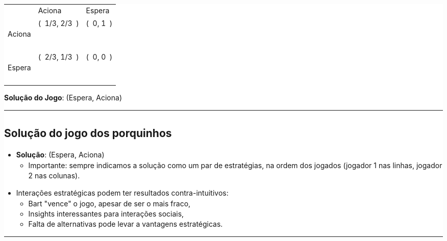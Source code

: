 <table>

  <tr class="game action player2"> 
    <td></td>
    <td><span class= "under">Aciona</span></td>
    <td>Espera</td>
  </tr>
  <tr>
    <td class="game action player1"><br>Aciona<br>&nbsp;</td>
    <td class="game">(&nbsp;
      <span class="payoff player1">1/3</span>, 
      <span class="payoff player2">2/3</span>
    &nbsp;)</td>
    <td class="game">(&nbsp;
      <span class="payoff player1">0</span>, 
      <span class="payoff player2">1</span>
    &nbsp;)</td>
  </tr>
  <tr>
    <td class="game action player1"><br><span class="under">Espera</span><br>&nbsp;</td>
    <td class="game">(&nbsp;
      <span class="payoff player1 under">2/3</span>, 
      <span class="payoff player2 under">1/3</span>
    &nbsp;)</td>
    <td class="game">(&nbsp;
      <span class="payoff player1 under">0</span>, 
      <span class="payoff player2">0</span>
    &nbsp;)</td>
  </tr>

</table>

<p style="margin: auto;"><b>Solução do Jogo</b>: (Espera, Aciona)</p>

</div>
</div>

---

## Solução do jogo dos porquinhos
- **Solução**: (Espera, Aciona)
  - <span class="under">Importante</span>: sempre indicamos a solução como um par de estratégias, na ordem dos jogados (jogador 1 nas linhas, jogador 2 nas colunas).
* Interações estratégicas podem ter resultados contra-intuitivos:
  * Bart "vence" o jogo, apesar de ser o mais fraco,
  * Insights interessantes para interações sociais,
  * Falta de alternativas pode levar a vantagens estratégicas.

---
